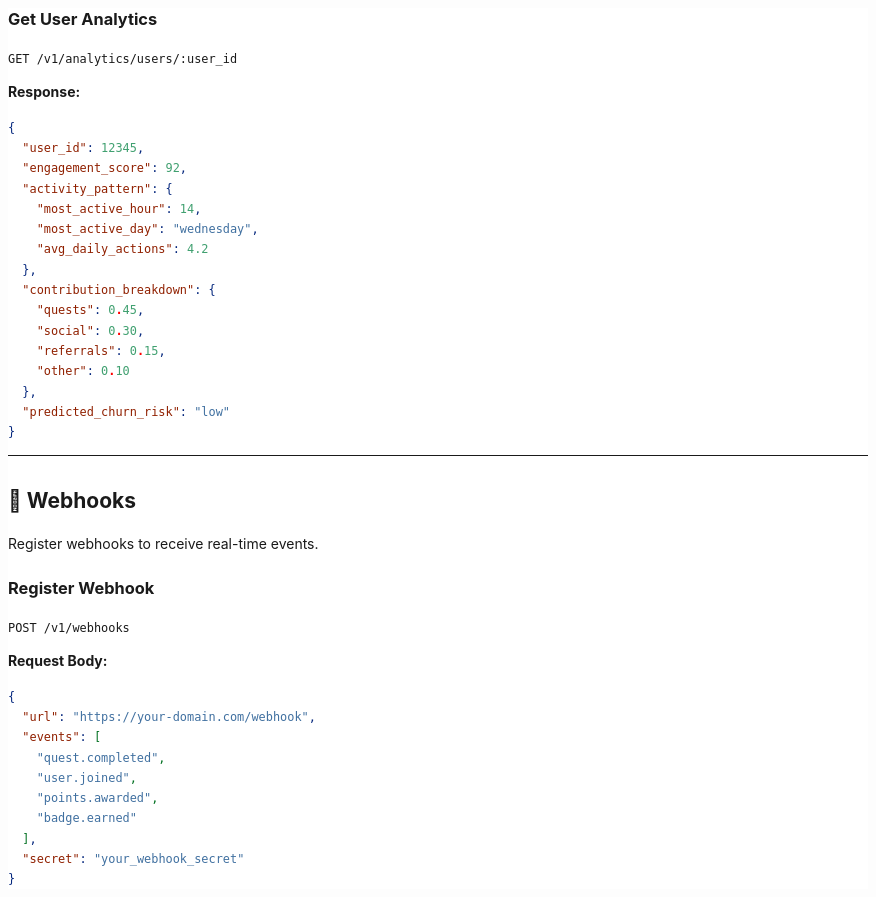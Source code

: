 ```json
```

### Get User Analytics

```http
GET /v1/analytics/users/:user_id
```

**Response:**
```json
{
  "user_id": 12345,
  "engagement_score": 92,
  "activity_pattern": {
    "most_active_hour": 14,
    "most_active_day": "wednesday",
    "avg_daily_actions": 4.2
  },
  "contribution_breakdown": {
    "quests": 0.45,
    "social": 0.30,
    "referrals": 0.15,
    "other": 0.10
  },
  "predicted_churn_risk": "low"
}
```

---

## 🔔 Webhooks

Register webhooks to receive real-time events.

### Register Webhook

```http
POST /v1/webhooks
```

**Request Body:**
```json
{
  "url": "https://your-domain.com/webhook",
  "events": [
    "quest.completed",
    "user.joined",
    "points.awarded",
    "badge.earned"
  ],
  "secret": "your_webhook_secret"
}
```
